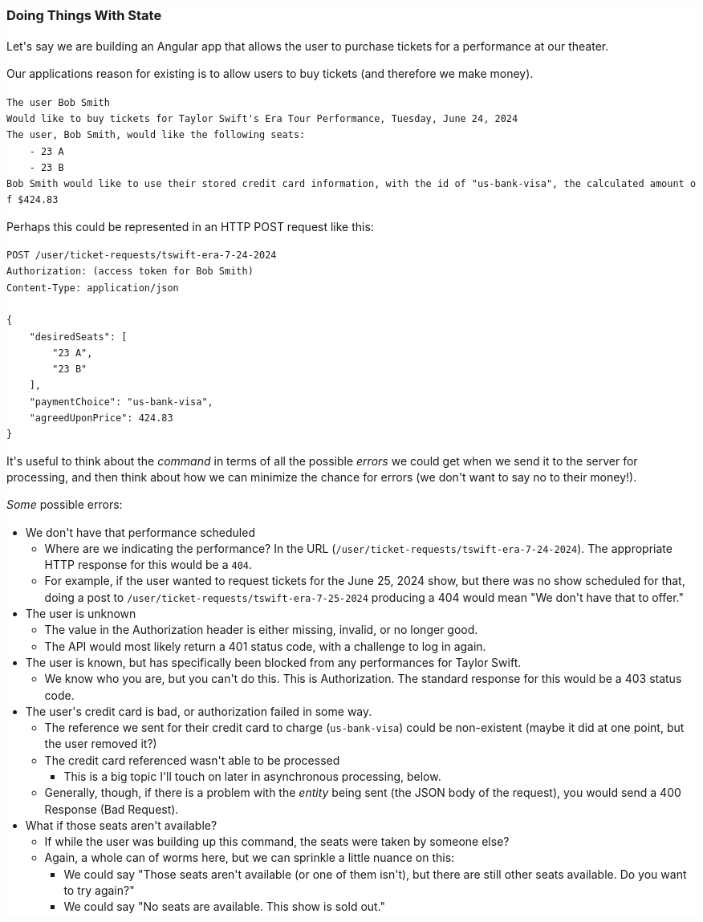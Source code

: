 ### Doing Things With State

Let's say we are building an Angular app that allows the user to purchase tickets for a performance at our theater.

Our applications reason for existing is to allow users to buy tickets (and therefore we make money).

```
The user Bob Smith
Would like to buy tickets for Taylor Swift's Era Tour Performance, Tuesday, June 24, 2024
The user, Bob Smith, would like the following seats:
    - 23 A
    - 23 B
Bob Smith would like to use their stored credit card information, with the id of "us-bank-visa", the calculated amount of $424.83
```

Perhaps this could be represented in an HTTP POST request like this:

```http
POST /user/ticket-requests/tswift-era-7-24-2024
Authorization: (access token for Bob Smith)
Content-Type: application/json

{
    "desiredSeats": [
        "23 A",
        "23 B"
    ],
    "paymentChoice": "us-bank-visa",
    "agreedUponPrice": 424.83
}
```

It's useful to think about the *command* in terms of all the possible *errors* we could get when we send it to the server for processing, and then think about how we can minimize the chance for errors (we don't want to say no to their money!).

*Some* possible errors:

- We don't have that performance scheduled
  - Where are we indicating the performance? In the URL (`/user/ticket-requests/tswift-era-7-24-2024`). The appropriate HTTP response for this would be a `404`. 
  - For example, if the user wanted to request tickets for the June 25, 2024 show, but there was no show scheduled for that, doing a post to `/user/ticket-requests/tswift-era-7-25-2024` producing a 404 would mean "We don't have that to offer."
- The user is unknown
  - The value in the Authorization header is either missing, invalid, or no longer good. 
  - The API would most likely return a 401 status code, with a challenge to log in again.
- The user is known, but has specifically been blocked from any performances for Taylor Swift.
  - We know who you are, but you can't do this. This is Authorization. The standard response for this would be a 403 status code.
- The user's credit card is bad, or authorization failed in some way.
  - The reference we sent for their credit card to charge (`us-bank-visa`) could be non-existent (maybe it did at one point, but the user removed it?)
  - The credit card referenced wasn't able to be processed
    - This is a big topic I'll touch on later in asynchronous processing, below.
  - Generally, though, if there is a problem with the *entity* being sent (the JSON body of the request), you would send a 400 Response (Bad Request).
- What if those seats aren't available?
  - If while the user was building up this command, the seats were taken by someone else?
  - Again, a whole can of worms here, but we can sprinkle a little nuance on this:
    - We could say "Those seats aren't available (or one of them isn't), but there are still other seats available. Do you want to try again?"
    - We could say "No seats are available. This show is sold out."
